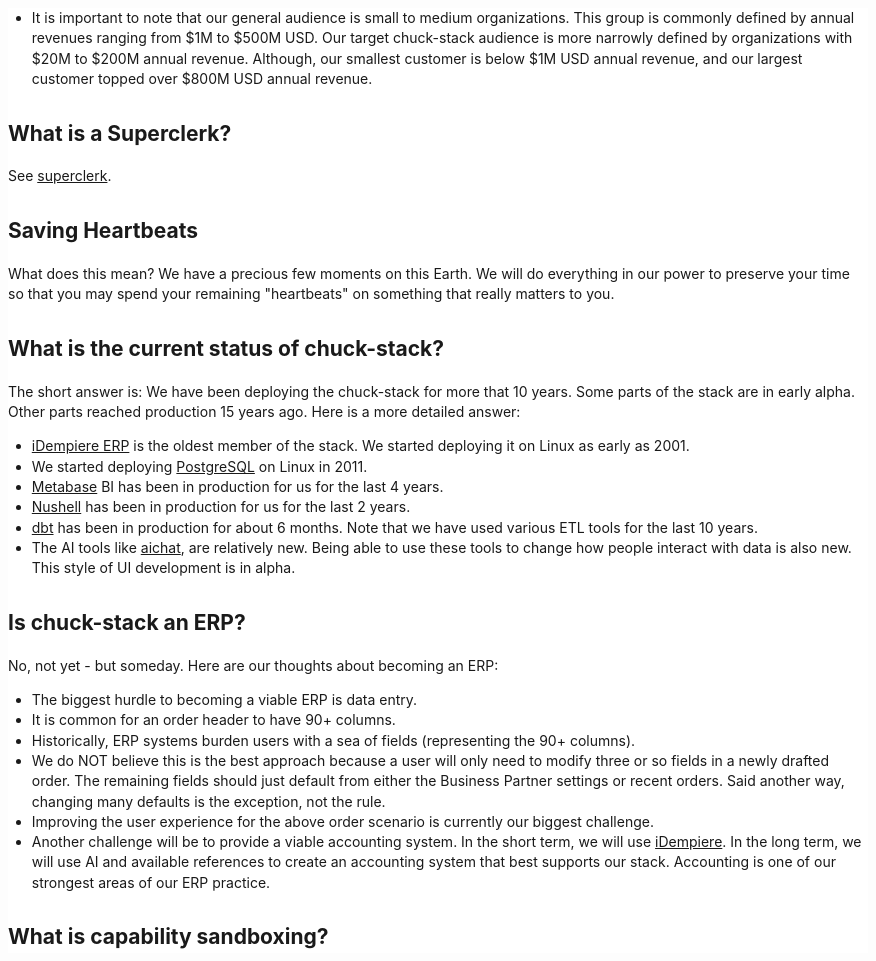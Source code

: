 - It is important to note that our general audience is small to medium organizations. This group is commonly defined by annual revenues ranging from $1M to $500M USD. Our target chuck-stack audience is more narrowly defined by organizations with $20M to $200M annual revenue. Although, our smallest customer is below $1M USD annual revenue, and our largest customer topped over $800M USD annual revenue.

## What is a Superclerk?

See [superclerk](./terminology.html#superclerk).

## Saving Heartbeats

What does this mean? We have a precious few moments on this Earth. We will do everything in our power to preserve your time so that you may spend your remaining "heartbeats" on something that really matters to you.

## What is the current status of chuck-stack?

The short answer is: We have been deploying the chuck-stack for more that 10 years. Some parts of the stack are in early alpha. Other parts reached production 15 years ago. Here is a more detailed answer:

-   [iDempiere ERP](https://www.idempiere.org/) is the oldest member of the stack. We started deploying it on Linux as early as 2001.
-   We started deploying [PostgreSQL](https://www.postgresql.org/) on Linux in 2011.
-   [Metabase](https://www.metabase.com/) BI has been in production for us for the last 4 years.
-   [Nushell](https://www.nushell.sh/) has been in production for us for the last 2 years.
-   [dbt](https://www.getdbt.com/) has been in production for about 6 months. Note that we have used various ETL tools for the last 10 years.
-   The AI tools like [aichat](https://github.com/sigoden/aichat), are relatively new. Being able to use these tools to change how people interact with data is also new. This style of UI development is in alpha.

## Is chuck-stack an ERP?

No, not yet - but someday. Here are our thoughts about becoming an ERP:

-   The biggest hurdle to becoming a viable ERP is data entry.
-   It is common for an order header to have 90+ columns.
-   Historically, ERP systems burden users with a sea of fields (representing the 90+ columns).
-   We do NOT believe this is the best approach because a user will only need to modify three or so fields in a newly drafted order. The remaining fields should just default from either the Business Partner settings or recent orders. Said another way, changing many defaults is the exception, not the rule.
-   Improving the user experience for the above order scenario is currently our biggest challenge.
-   Another challenge will be to provide a viable accounting system. In the short term, we will use [iDempiere](https://www.idempiere.org/). In the long term, we will use AI and available references to create an accounting system that best supports our stack. Accounting is one of our strongest areas of our ERP practice.

## What is capability sandboxing?
